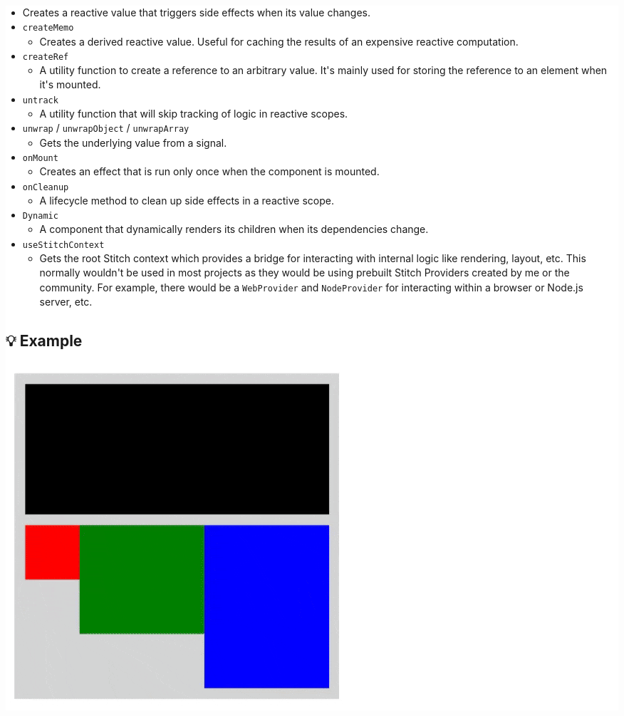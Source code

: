  - Creates a reactive value that triggers side effects when its value changes.
- `createMemo`
  - Creates a derived reactive value. Useful for caching the results of an expensive reactive computation.
- `createRef`
  - A utility function to create a reference to an arbitrary value. It's mainly used for storing the reference to an element when it's mounted.
- `untrack`
  - A utility function that will skip tracking of logic in reactive scopes.
- `unwrap` / `unwrapObject` / `unwrapArray`
  - Gets the underlying value from a signal.
- `onMount`
  - Creates an effect that is run only once when the component is mounted.
- `onCleanup`
  - A lifecycle method to clean up side effects in a reactive scope.
- `Dynamic`
  - A component that dynamically renders its children when its dependencies change.
- `useStitchContext`
  - Gets the root Stitch context which provides a bridge for interacting with internal logic like rendering, layout, etc. This normally wouldn't be used in most projects as they would be using prebuilt Stitch Providers created by me or the community. For example, there would be a `WebProvider` and `NodeProvider` for interacting within a browser or Node.js server, etc.

## 💡 Example

![demo.gif](https://github.com/itskyedo/stitchjs/blob/main/demo.gif)
